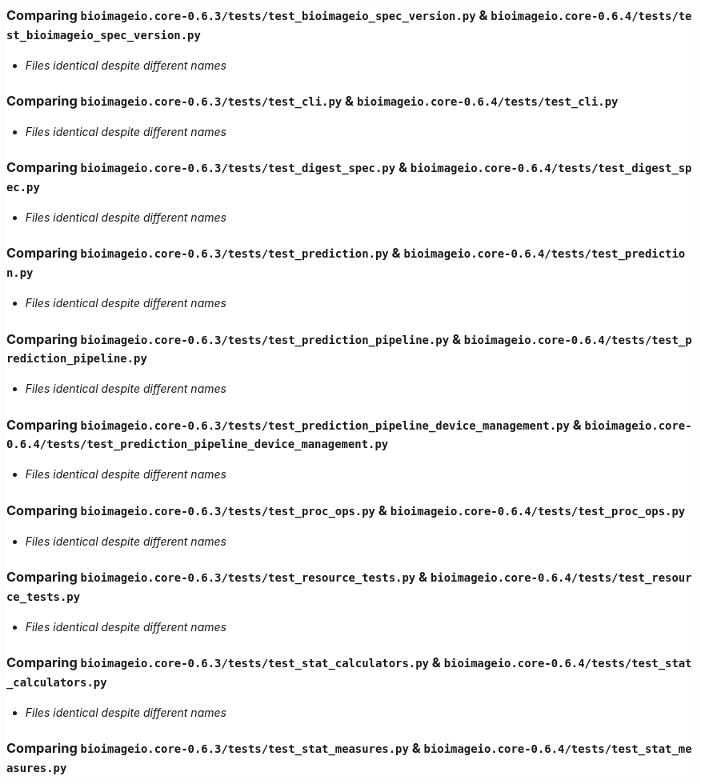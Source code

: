 ### Comparing `bioimageio.core-0.6.3/tests/test_bioimageio_spec_version.py` & `bioimageio.core-0.6.4/tests/test_bioimageio_spec_version.py`

 * *Files identical despite different names*

### Comparing `bioimageio.core-0.6.3/tests/test_cli.py` & `bioimageio.core-0.6.4/tests/test_cli.py`

 * *Files identical despite different names*

### Comparing `bioimageio.core-0.6.3/tests/test_digest_spec.py` & `bioimageio.core-0.6.4/tests/test_digest_spec.py`

 * *Files identical despite different names*

### Comparing `bioimageio.core-0.6.3/tests/test_prediction.py` & `bioimageio.core-0.6.4/tests/test_prediction.py`

 * *Files identical despite different names*

### Comparing `bioimageio.core-0.6.3/tests/test_prediction_pipeline.py` & `bioimageio.core-0.6.4/tests/test_prediction_pipeline.py`

 * *Files identical despite different names*

### Comparing `bioimageio.core-0.6.3/tests/test_prediction_pipeline_device_management.py` & `bioimageio.core-0.6.4/tests/test_prediction_pipeline_device_management.py`

 * *Files identical despite different names*

### Comparing `bioimageio.core-0.6.3/tests/test_proc_ops.py` & `bioimageio.core-0.6.4/tests/test_proc_ops.py`

 * *Files identical despite different names*

### Comparing `bioimageio.core-0.6.3/tests/test_resource_tests.py` & `bioimageio.core-0.6.4/tests/test_resource_tests.py`

 * *Files identical despite different names*

### Comparing `bioimageio.core-0.6.3/tests/test_stat_calculators.py` & `bioimageio.core-0.6.4/tests/test_stat_calculators.py`

 * *Files identical despite different names*

### Comparing `bioimageio.core-0.6.3/tests/test_stat_measures.py` & `bioimageio.core-0.6.4/tests/test_stat_measures.py`
